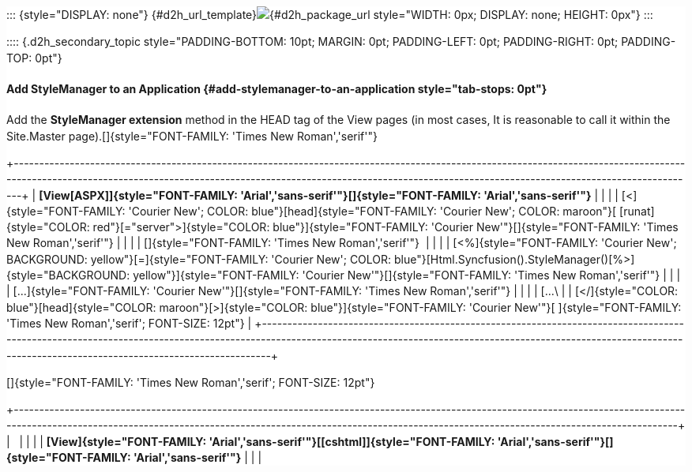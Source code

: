 ::: {style="DISPLAY: none"}
[](ms-xhelp:///?Id=d2h_url_template){#d2h_url_template}![](!package_url!){#d2h_package_url style="WIDTH: 0px; DISPLAY: none; HEIGHT: 0px"}
:::

:::: {.d2h_secondary_topic style="PADDING-BOTTOM: 10pt; MARGIN: 0pt; PADDING-LEFT: 0pt; PADDING-RIGHT: 0pt; PADDING-TOP: 0pt"}
#### Add StyleManager to an Application {#add-stylemanager-to-an-application style="tab-stops: 0pt"}

Add the **StyleManager extension** method in the HEAD tag of the View pages (in most cases, It is reasonable to call it within the Site.Master page).[]{style="FONT-FAMILY: 'Times New Roman','serif'"}

+----------------------------------------------------------------------------------------------------------------------------------------------------------------------------------------------------------------------------------------------------------------------------+
| **[View\[ASPX\]]{style="FONT-FAMILY: 'Arial','sans-serif'"}[]{style="FONT-FAMILY: 'Arial','sans-serif'"}**                                                                                                                                                                 |
|                                                                                                                                                                                                                                                                            |
| [\<]{style="FONT-FAMILY: 'Courier New'; COLOR: blue"}[head]{style="FONT-FAMILY: 'Courier New'; COLOR: maroon"}[ [runat]{style="COLOR: red"}[=\"server\"\>]{style="COLOR: blue"}]{style="FONT-FAMILY: 'Courier New'"}[]{style="FONT-FAMILY: 'Times New Roman','serif'"}     |
|                                                                                                                                                                                                                                                                            |
| []{style="FONT-FAMILY: 'Times New Roman','serif'"}                                                                                                                                                                                                                         |
|                                                                                                                                                                                                                                                                            |
| [\<%]{style="FONT-FAMILY: 'Courier New'; BACKGROUND: yellow"}[=]{style="FONT-FAMILY: 'Courier New'; COLOR: blue"}[Html.Syncfusion().StyleManager()[%\>]{style="BACKGROUND: yellow"}]{style="FONT-FAMILY: 'Courier New'"}[]{style="FONT-FAMILY: 'Times New Roman','serif'"} |
|                                                                                                                                                                                                                                                                            |
| [...]{style="FONT-FAMILY: 'Courier New'"}[]{style="FONT-FAMILY: 'Times New Roman','serif'"}                                                                                                                                                                                |
|                                                                                                                                                                                                                                                                            |
| [...\                                                                                                                                                                                                                                                                      |
| [\</]{style="COLOR: blue"}[head]{style="COLOR: maroon"}[\>]{style="COLOR: blue"}]{style="FONT-FAMILY: 'Courier New'"}[ ]{style="FONT-FAMILY: 'Times New Roman','serif'; FONT-SIZE: 12pt"}                                                                                  |
+----------------------------------------------------------------------------------------------------------------------------------------------------------------------------------------------------------------------------------------------------------------------------+

[]{style="FONT-FAMILY: 'Times New Roman','serif'; FONT-SIZE: 12pt"} 

+------------------------------------------------------------------------------------------------------------------------------------------------------------------------------------------------------------------------------------------------------------------------+
|                                                                                                                                                                                                                                                                        |
|                                                                                                                                                                                                                                                                        |
| **[View]{style="FONT-FAMILY: 'Arial','sans-serif'"}[\[cshtml\]]{style="FONT-FAMILY: 'Arial','sans-serif'"}[]{style="FONT-FAMILY: 'Arial','sans-serif'"}**                                                                                                              |
|                                                                                                                                                                                                                                                                        |